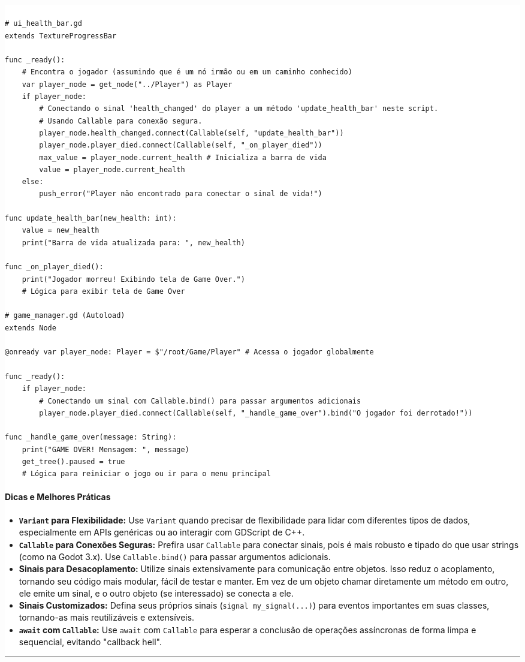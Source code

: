 ```gdscript

# ui_health_bar.gd
extends TextureProgressBar

func _ready():
    # Encontra o jogador (assumindo que é um nó irmão ou em um caminho conhecido)
    var player_node = get_node("../Player") as Player
    if player_node:
        # Conectando o sinal 'health_changed' do player a um método 'update_health_bar' neste script.
        # Usando Callable para conexão segura.
        player_node.health_changed.connect(Callable(self, "update_health_bar"))
        player_node.player_died.connect(Callable(self, "_on_player_died"))
        max_value = player_node.current_health # Inicializa a barra de vida
        value = player_node.current_health
    else:
        push_error("Player não encontrado para conectar o sinal de vida!")

func update_health_bar(new_health: int):
    value = new_health
    print("Barra de vida atualizada para: ", new_health)

func _on_player_died():
    print("Jogador morreu! Exibindo tela de Game Over.")
    # Lógica para exibir tela de Game Over

# game_manager.gd (Autoload)
extends Node

@onready var player_node: Player = $"/root/Game/Player" # Acessa o jogador globalmente

func _ready():
    if player_node:
        # Conectando um sinal com Callable.bind() para passar argumentos adicionais
        player_node.player_died.connect(Callable(self, "_handle_game_over").bind("O jogador foi derrotado!"))

func _handle_game_over(message: String):
    print("GAME OVER! Mensagem: ", message)
    get_tree().paused = true
    # Lógica para reiniciar o jogo ou ir para o menu principal
```

#### Dicas e Melhores Práticas
-   **`Variant` para Flexibilidade:** Use `Variant` quando precisar de flexibilidade para lidar com diferentes tipos de dados, especialmente em APIs genéricas ou ao interagir com GDScript de C++.
-   **`Callable` para Conexões Seguras:** Prefira usar `Callable` para conectar sinais, pois é mais robusto e tipado do que usar strings (como na Godot 3.x). Use `Callable.bind()` para passar argumentos adicionais.
-   **Sinais para Desacoplamento:** Utilize sinais extensivamente para comunicação entre objetos. Isso reduz o acoplamento, tornando seu código mais modular, fácil de testar e manter. Em vez de um objeto chamar diretamente um método em outro, ele emite um sinal, e o outro objeto (se interessado) se conecta a ele.
-   **Sinais Customizados:** Defina seus próprios sinais (`signal my_signal(...)`) para eventos importantes em suas classes, tornando-as mais reutilizáveis e extensíveis.
-   **`await` com `Callable`:** Use `await` com `Callable` para esperar a conclusão de operações assíncronas de forma limpa e sequencial, evitando "callback hell".

---